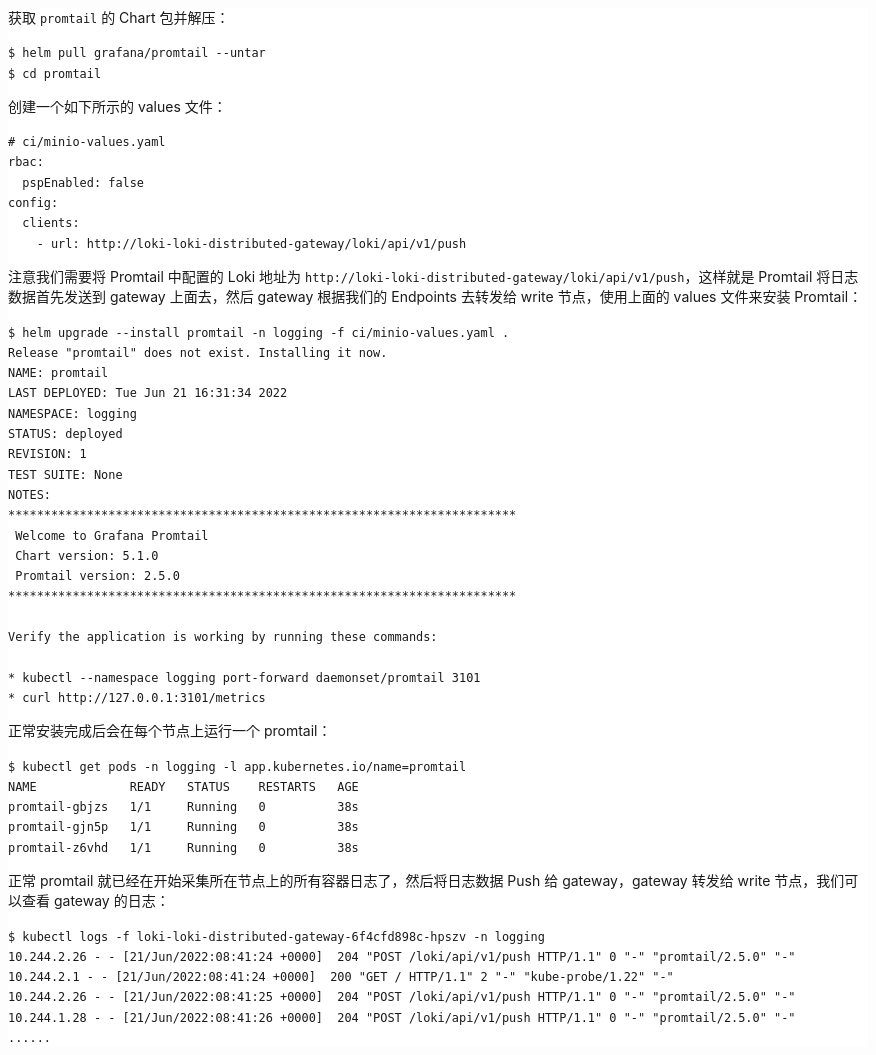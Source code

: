 获取 `promtail` 的 Chart 包并解压：
    
    
    $ helm pull grafana/promtail --untar
    $ cd promtail
    

创建一个如下所示的 values 文件：
    
    
    # ci/minio-values.yaml
    rbac:
      pspEnabled: false
    config:
      clients:
        - url: http://loki-loki-distributed-gateway/loki/api/v1/push
    

注意我们需要将 Promtail 中配置的 Loki 地址为 `http://loki-loki-distributed-gateway/loki/api/v1/push`，这样就是 Promtail 将日志数据首先发送到 gateway 上面去，然后 gateway 根据我们的 Endpoints 去转发给 write 节点，使用上面的 values 文件来安装 Promtail：
    
    
    $ helm upgrade --install promtail -n logging -f ci/minio-values.yaml .
    Release "promtail" does not exist. Installing it now.
    NAME: promtail
    LAST DEPLOYED: Tue Jun 21 16:31:34 2022
    NAMESPACE: logging
    STATUS: deployed
    REVISION: 1
    TEST SUITE: None
    NOTES:
    ***********************************************************************
     Welcome to Grafana Promtail
     Chart version: 5.1.0
     Promtail version: 2.5.0
    ***********************************************************************
    
    Verify the application is working by running these commands:
    
    * kubectl --namespace logging port-forward daemonset/promtail 3101
    * curl http://127.0.0.1:3101/metrics
    

正常安装完成后会在每个节点上运行一个 promtail：
    
    
    $ kubectl get pods -n logging -l app.kubernetes.io/name=promtail
    NAME             READY   STATUS    RESTARTS   AGE
    promtail-gbjzs   1/1     Running   0          38s
    promtail-gjn5p   1/1     Running   0          38s
    promtail-z6vhd   1/1     Running   0          38s
    

正常 promtail 就已经在开始采集所在节点上的所有容器日志了，然后将日志数据 Push 给 gateway，gateway 转发给 write 节点，我们可以查看 gateway 的日志：
    
    
    $ kubectl logs -f loki-loki-distributed-gateway-6f4cfd898c-hpszv -n logging
    10.244.2.26 - - [21/Jun/2022:08:41:24 +0000]  204 "POST /loki/api/v1/push HTTP/1.1" 0 "-" "promtail/2.5.0" "-"
    10.244.2.1 - - [21/Jun/2022:08:41:24 +0000]  200 "GET / HTTP/1.1" 2 "-" "kube-probe/1.22" "-"
    10.244.2.26 - - [21/Jun/2022:08:41:25 +0000]  204 "POST /loki/api/v1/push HTTP/1.1" 0 "-" "promtail/2.5.0" "-"
    10.244.1.28 - - [21/Jun/2022:08:41:26 +0000]  204 "POST /loki/api/v1/push HTTP/1.1" 0 "-" "promtail/2.5.0" "-"
    ......
    